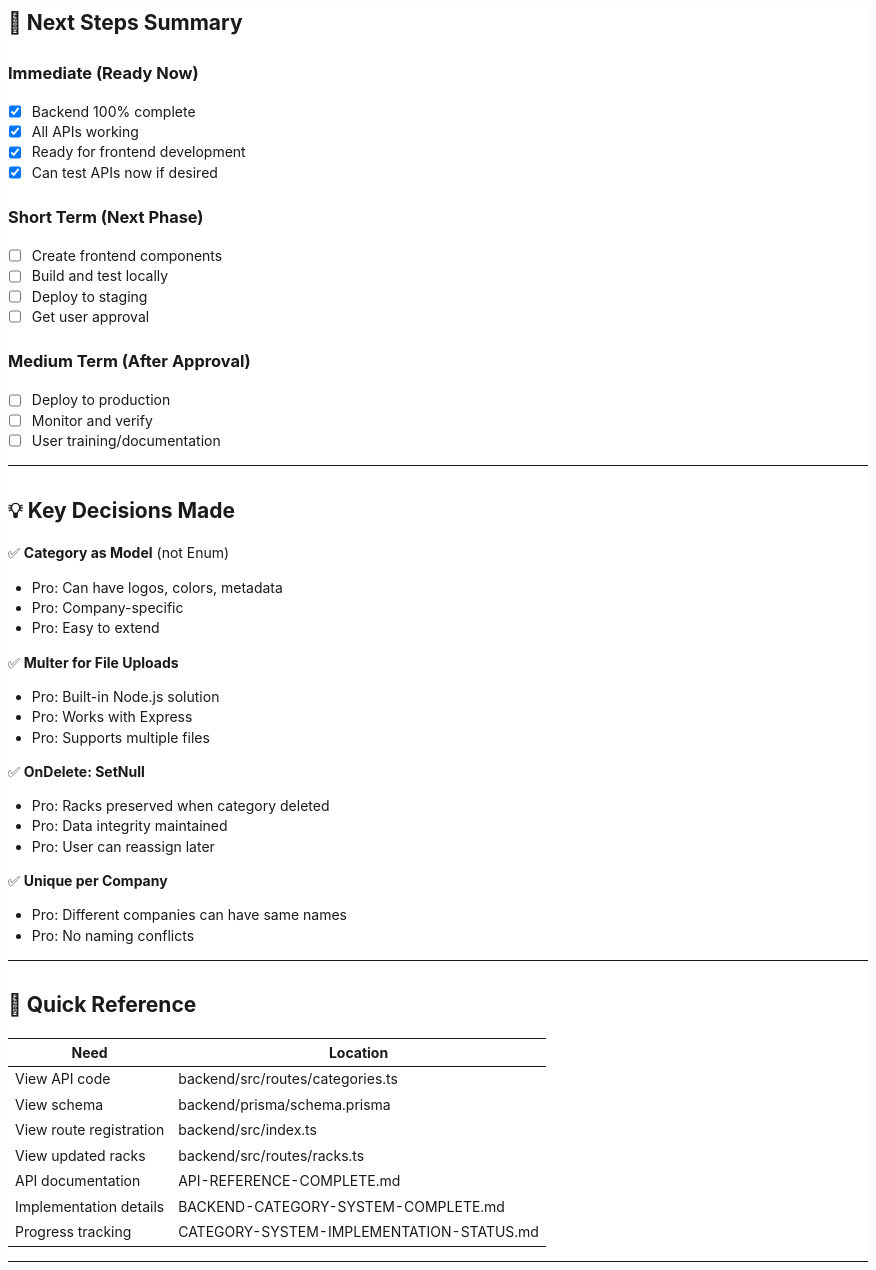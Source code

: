 
## 🚀 Next Steps Summary

### Immediate (Ready Now)
- [x] Backend 100% complete
- [x] All APIs working
- [x] Ready for frontend development
- [x] Can test APIs now if desired

### Short Term (Next Phase)
- [ ] Create frontend components
- [ ] Build and test locally
- [ ] Deploy to staging
- [ ] Get user approval

### Medium Term (After Approval)
- [ ] Deploy to production
- [ ] Monitor and verify
- [ ] User training/documentation

---

## 💡 Key Decisions Made

✅ **Category as Model** (not Enum)
- Pro: Can have logos, colors, metadata
- Pro: Company-specific
- Pro: Easy to extend

✅ **Multer for File Uploads**
- Pro: Built-in Node.js solution
- Pro: Works with Express
- Pro: Supports multiple files

✅ **OnDelete: SetNull**
- Pro: Racks preserved when category deleted
- Pro: Data integrity maintained
- Pro: User can reassign later

✅ **Unique per Company**
- Pro: Different companies can have same names
- Pro: No naming conflicts

---

## 🔗 Quick Reference

| Need | Location |
|------|----------|
| View API code | backend/src/routes/categories.ts |
| View schema | backend/prisma/schema.prisma |
| View route registration | backend/src/index.ts |
| View updated racks | backend/src/routes/racks.ts |
| API documentation | API-REFERENCE-COMPLETE.md |
| Implementation details | BACKEND-CATEGORY-SYSTEM-COMPLETE.md |
| Progress tracking | CATEGORY-SYSTEM-IMPLEMENTATION-STATUS.md |

---